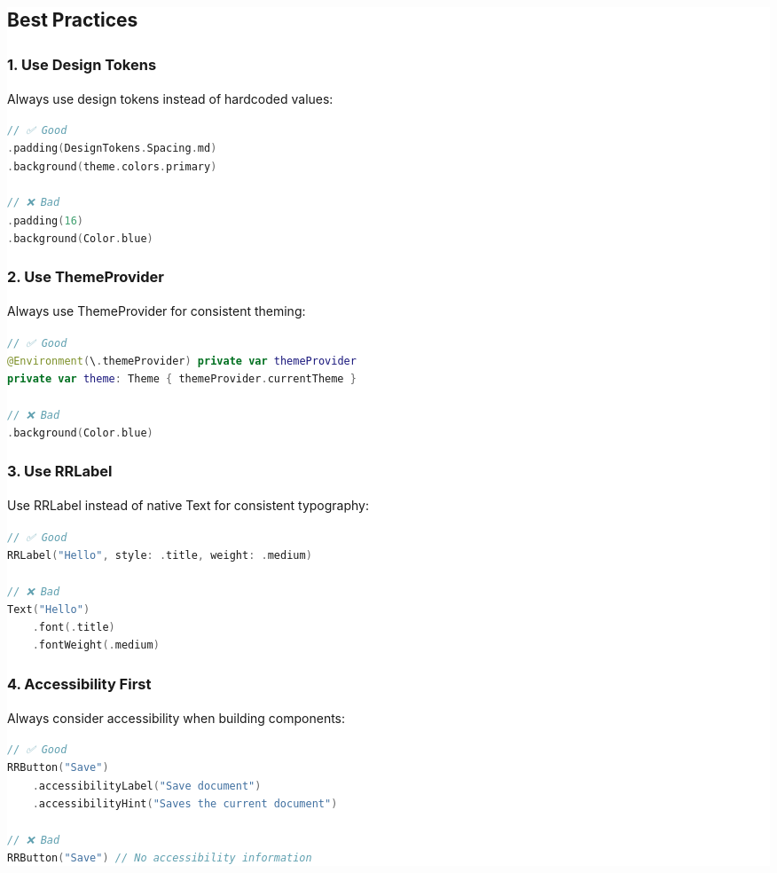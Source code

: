 ## Best Practices

### 1. Use Design Tokens
Always use design tokens instead of hardcoded values:

```swift
// ✅ Good
.padding(DesignTokens.Spacing.md)
.background(theme.colors.primary)

// ❌ Bad
.padding(16)
.background(Color.blue)
```

### 2. Use ThemeProvider
Always use ThemeProvider for consistent theming:

```swift
// ✅ Good
@Environment(\.themeProvider) private var themeProvider
private var theme: Theme { themeProvider.currentTheme }

// ❌ Bad
.background(Color.blue)
```

### 3. Use RRLabel
Use RRLabel instead of native Text for consistent typography:

```swift
// ✅ Good
RRLabel("Hello", style: .title, weight: .medium)

// ❌ Bad
Text("Hello")
    .font(.title)
    .fontWeight(.medium)
```

### 4. Accessibility First
Always consider accessibility when building components:

```swift
// ✅ Good
RRButton("Save")
    .accessibilityLabel("Save document")
    .accessibilityHint("Saves the current document")

// ❌ Bad
RRButton("Save") // No accessibility information
```
